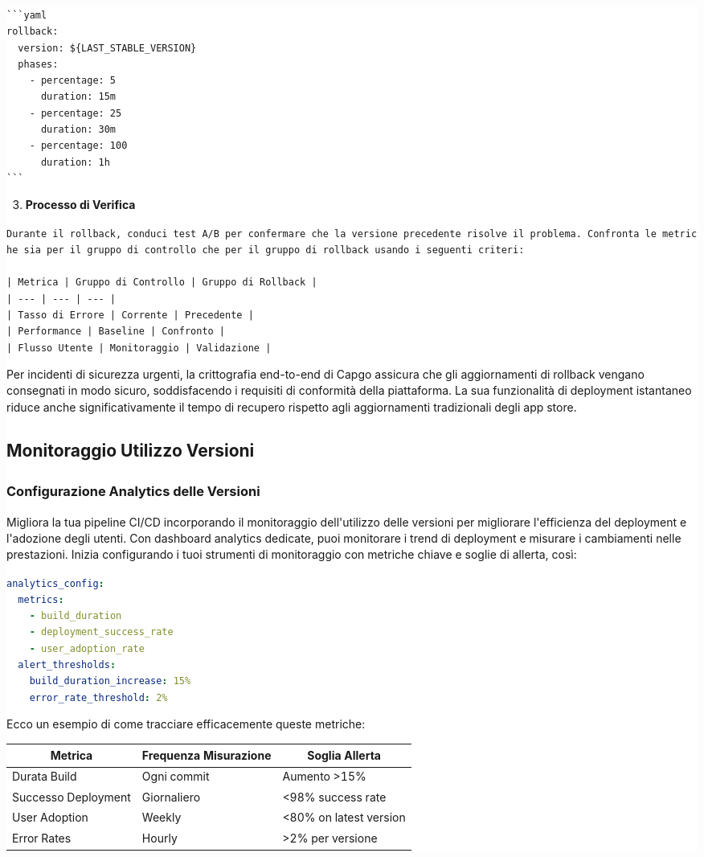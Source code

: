     ```yaml
    rollback:
      version: ${LAST_STABLE_VERSION}
      phases:
        - percentage: 5
          duration: 15m
        - percentage: 25
          duration: 30m
        - percentage: 100
          duration: 1h
    ```
    
3.   **Processo di Verifica**
    
    Durante il rollback, conduci test A/B per confermare che la versione precedente risolve il problema. Confronta le metriche sia per il gruppo di controllo che per il gruppo di rollback usando i seguenti criteri:
    
    | Metrica | Gruppo di Controllo | Gruppo di Rollback |
    | --- | --- | --- |
    | Tasso di Errore | Corrente | Precedente |
    | Performance | Baseline | Confronto |
    | Flusso Utente | Monitoraggio | Validazione |
    

Per incidenti di sicurezza urgenti, la crittografia end-to-end di Capgo assicura che gli aggiornamenti di rollback vengano consegnati in modo sicuro, soddisfacendo i requisiti di conformità della piattaforma. La sua funzionalità di deployment istantaneo riduce anche significativamente il tempo di recupero rispetto agli aggiornamenti tradizionali degli app store.

## Monitoraggio Utilizzo Versioni

### Configurazione Analytics delle Versioni

Migliora la tua pipeline CI/CD incorporando il monitoraggio dell'utilizzo delle versioni per migliorare l'efficienza del deployment e l'adozione degli utenti. Con dashboard analytics dedicate, puoi monitorare i trend di deployment e misurare i cambiamenti nelle prestazioni. Inizia configurando i tuoi strumenti di monitoraggio con metriche chiave e soglie di allerta, così:

```yaml
analytics_config:
  metrics:
    - build_duration
    - deployment_success_rate
    - user_adoption_rate
  alert_thresholds:
    build_duration_increase: 15%
    error_rate_threshold: 2%
```

Ecco un esempio di come tracciare efficacemente queste metriche:

| Metrica | Frequenza Misurazione | Soglia Allerta |
| --- | --- | --- |
| Durata Build | Ogni commit | Aumento >15% |
| Successo Deployment | Giornaliero | <98% success rate |
| User Adoption | Weekly | <80% on latest version |
| Error Rates | Hourly | \>2% per versione |
